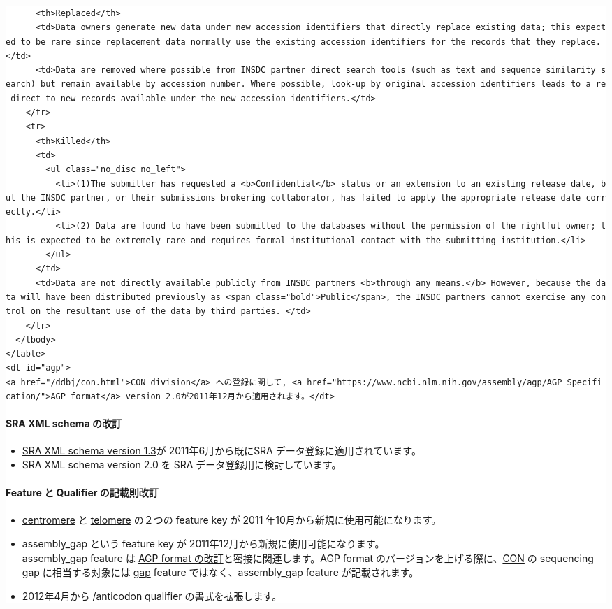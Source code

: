           <th>Replaced</th>
          <td>Data owners generate new data under new accession identifiers that directly replace existing data; this expected to be rare since replacement data normally use the existing accession identifiers for the records that they replace. </td>
          <td>Data are removed where possible from INSDC partner direct search tools (such as text and sequence similarity search) but remain available by accession number. Where possible, look-up by original accession identifiers leads to a re-direct to new records available under the new accession identifiers.</td>
        </tr>
        <tr>
          <th>Killed</th>
          <td>
            <ul class="no_disc no_left">
              <li>(1)The submitter has requested a <b>Confidential</b> status or an extension to an existing release date, but the INSDC partner, or their submissions brokering collaborator, has failed to apply the appropriate release date correctly.</li>
              <li>(2) Data are found to have been submitted to the databases without the permission of the rightful owner; this is expected to be extremely rare and requires formal institutional contact with the submitting institution.</li>
            </ul>
          </td>
          <td>Data are not directly available publicly from INSDC partners <b>through any means.</b> However, because the data will have been distributed previously as <span class="bold">Public</span>, the INSDC partners cannot exercise any control on the resultant use of the data by third parties. </td>
        </tr>
      </tbody>
    </table>
    <dt id="agp">
    <a href="/ddbj/con.html">CON division</a> への登録に関して, <a href="https://www.ncbi.nlm.nih.gov/assembly/agp/AGP_Specification/">AGP format</a> version 2.0が2011年12月から適用されます。</dt>

#### SRA XML schema の改訂

-   [SRA XML schema version
    1.3](https://www.ncbi.nlm.nih.gov/viewvc/v1/trunk/sra/doc/SRA_1-3c/)が
    2011年6月から既にSRA データ登録に適用されています。
-   SRA XML schema version 2.0 を SRA データ登録用に検討しています。

#### Feature と Qualifier の記載則改訂  <a name="2011-ft"></a>

-   [centromere](/ddbj/features.html#centromere) と [telomere](/ddbj/features.html#telomere) の２つの feature key が 2011 年10月から新規に使用可能になります。

-   assembly\_gap という feature key が
    2011年12月から新規に使用可能になります。  
    assembly\_gap feature は [AGP format
    の改訂](#agp)と密接に関連します。AGP format
    のバージョンを上げる際に、[CON](/ddbj/con.html) の sequencing gap
    に相当する対象には [gap](/ddbj/features.html#gap) feature
    ではなく、assembly\_gap feature が記載されます。

-   2012年4月から /[anticodon](/ddbj/qualifiers.html#anticodon)
    qualifier の書式を拡張します。
